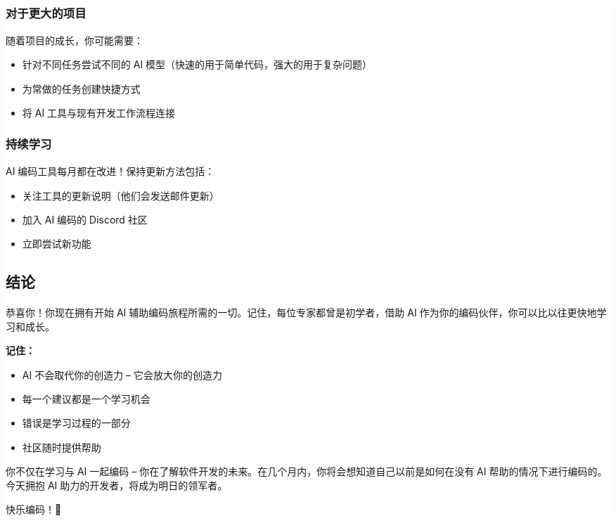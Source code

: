 
### 对于更大的项目

随着项目的成长，你可能需要：

-   针对不同任务尝试不同的 AI 模型（快速的用于简单代码，强大的用于复杂问题）
    
-   为常做的任务创建快捷方式
    
-   将 AI 工具与现有开发工作流程连接
    

### 持续学习

AI 编码工具每月都在改进！保持更新方法包括：

-   关注工具的更新说明（他们会发送邮件更新）
    
-   加入 AI 编码的 Discord 社区
    
-   立即尝试新功能
    

## 结论

恭喜你！你现在拥有开始 AI 辅助编码旅程所需的一切。记住，每位专家都曾是初学者，借助 AI 作为你的编码伙伴，你可以比以往更快地学习和成长。

**记住：**

-   AI 不会取代你的创造力 – 它会放大你的创造力
    
-   每一个建议都是一个学习机会
    
-   错误是学习过程的一部分
    
-   社区随时提供帮助
    

你不仅在学习与 AI 一起编码 – 你在了解软件开发的未来。在几个月内，你将会想知道自己以前是如何在没有 AI 帮助的情况下进行编码的。今天拥抱 AI 助力的开发者，将成为明日的领军者。

快乐编码！🚀

[1]: #heading-essential-ai-terminology
[2]: #heading-when-to-use-ai-vs-when-to-code-yourself
[3]: #heading-prerequisites
[4]: #heading-your-complete-learning-journey
[5]: #heading-how-to-generate-your-first-ai-assisted-code-quick-start
[6]: #heading-stage-1-foundation-getting-started-with-ai-coding
[7]: #heading-stage-2-advanced-github-copilot-features
[8]: #heading-stage-3-cli-based-ai-agents-claude-code-amp-gemini
[9]: #heading-stage-4-mastery-combining-tools-and-advanced-workflows
[10]: #heading-common-ai-issues
[11]: #heading-whats-next-after-completing-all-stages
[12]: #heading-conclusion
[13]: http://code.visualstudio.com/
[14]: https://docs.github.com/en/copilot/how-tos/manage-your-account/getting-free-access-to-copilot-pro-as-a-student-teacher-or-maintainer
[15]: https://code.visualstudio.com/
[16]: http://github.com/
[17]: http://localhost:3333/#troubleshooting-quick-reference
[18]: http://localhost:3333/#troubleshooting-quick-reference
[19]: http://copilot-instructions.md/
[20]: http://localhost:3333/#troubleshooting-quick-reference
[21]: https://docs.github.com/en/copilot/how-tos/manage-your-account/getting-free-access-to-copilot-pro-as-a-student-teacher-or-maintainer

